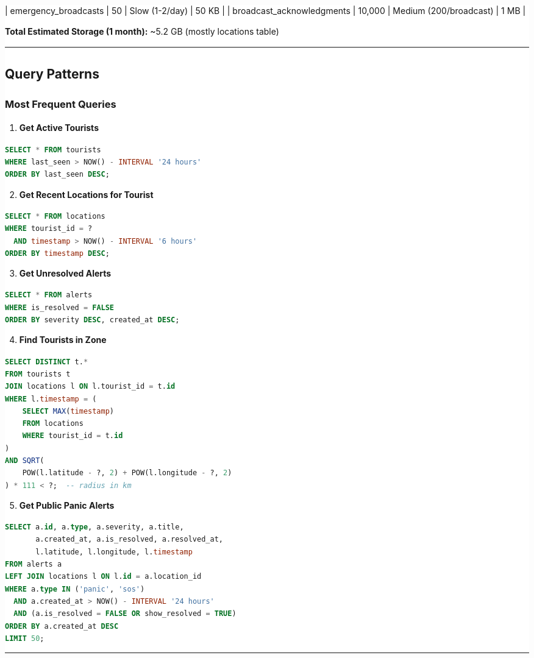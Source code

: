 | emergency_broadcasts | 50 | Slow (1-2/day) | 50 KB |
| broadcast_acknowledgments | 10,000 | Medium (200/broadcast) | 1 MB |

**Total Estimated Storage (1 month):** ~5.2 GB (mostly locations table)

---

## Query Patterns

### Most Frequent Queries

1. **Get Active Tourists**
```sql
SELECT * FROM tourists 
WHERE last_seen > NOW() - INTERVAL '24 hours'
ORDER BY last_seen DESC;
```

2. **Get Recent Locations for Tourist**
```sql
SELECT * FROM locations 
WHERE tourist_id = ? 
  AND timestamp > NOW() - INTERVAL '6 hours'
ORDER BY timestamp DESC;
```

3. **Get Unresolved Alerts**
```sql
SELECT * FROM alerts 
WHERE is_resolved = FALSE 
ORDER BY severity DESC, created_at DESC;
```

4. **Find Tourists in Zone**
```sql
SELECT DISTINCT t.* 
FROM tourists t
JOIN locations l ON l.tourist_id = t.id
WHERE l.timestamp = (
    SELECT MAX(timestamp) 
    FROM locations 
    WHERE tourist_id = t.id
)
AND SQRT(
    POW(l.latitude - ?, 2) + POW(l.longitude - ?, 2)
) * 111 < ?;  -- radius in km
```

5. **Get Public Panic Alerts**
```sql
SELECT a.id, a.type, a.severity, a.title, 
       a.created_at, a.is_resolved, a.resolved_at,
       l.latitude, l.longitude, l.timestamp
FROM alerts a
LEFT JOIN locations l ON l.id = a.location_id
WHERE a.type IN ('panic', 'sos')
  AND a.created_at > NOW() - INTERVAL '24 hours'
  AND (a.is_resolved = FALSE OR show_resolved = TRUE)
ORDER BY a.created_at DESC
LIMIT 50;
```

---